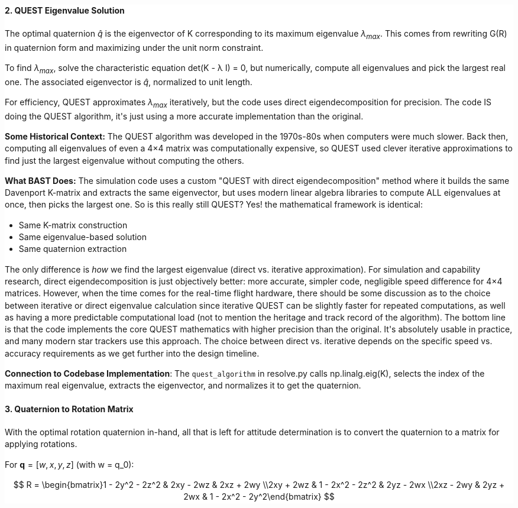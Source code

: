 

#### 2. QUEST Eigenvalue Solution

The optimal quaternion $\hat{q}$ is the eigenvector of K corresponding to its maximum eigenvalue $\lambda_{max}$. This comes from rewriting G(R) in quaternion form and maximizing under the unit norm constraint.

To find $\lambda_{max}$, solve the characteristic equation det(K - λ I) = 0, but numerically, compute all eigenvalues and pick the largest real one. The associated eigenvector is $\hat{q}$, normalized to unit length.

For efficiency, QUEST approximates $\lambda_{max}$ iteratively, but the code uses direct eigendecomposition for precision. The code IS doing the QUEST algorithm, it's just using a more accurate implementation than the original.

**Some Historical Context:**
The QUEST algorithm was developed in the 1970s-80s when computers were much slower. Back then, computing all eigenvalues of even a 4×4 matrix was computationally expensive, so QUEST used clever iterative approximations to find just the largest eigenvalue without computing the others.

**What BAST Does:**
The simulation code uses a custom "QUEST with direct eigendecomposition" method where it builds the same Davenport K-matrix and extracts the same eigenvector, but uses modern linear algebra libraries to compute ALL eigenvalues at once, then picks the largest one. So is this really still QUEST? Yes! the mathematical framework is identical:

- Same K-matrix construction
- Same eigenvalue-based solution
- Same quaternion extraction

The only difference is *how* we find the largest eigenvalue (direct vs. iterative approximation). For simulation and capability research, direct eigendecomposition is just objectively better: more accurate, simpler code, negligible speed difference for 4×4 matrices. However, when the time comes for the real-time flight hardware, there should be some discussion as to the choice between iterative or direct eigenvalue calculation since iterative QUEST can be slightly faster for repeated computations, as well as having a more predictable computational load (not to mention the heritage and track record of the algorithm). The bottom line is that the code implements the core QUEST mathematics with higher precision than the original. It's absolutely usable in practice, and many modern star trackers use this approach. The choice between direct vs. iterative depends on the specific speed vs. accuracy requirements as we get further into the design timeline.

**Connection to Codebase Implementation**: The `quest_algorithm` in resolve.py calls np.linalg.eig(K), selects the index of the maximum real eigenvalue, extracts the eigenvector, and normalizes it to get the quaternion.

#### 3. Quaternion to Rotation Matrix

With the optimal rotation quaternion in-hand, all that is left for attitude determination is to convert the quaternion to a matrix for applying rotations.

For $\mathbf{q} = [w, x, y, z]$ (with w = q_0):

$$
R = \begin{bmatrix}1 - 2y^2 - 2z^2 & 2xy - 2wz & 2xz + 2wy \\2xy + 2wz & 1 - 2x^2 - 2z^2 & 2yz - 2wx \\2xz - 2wy & 2yz + 2wx & 1 - 2x^2 - 2y^2\end{bmatrix}
$$
